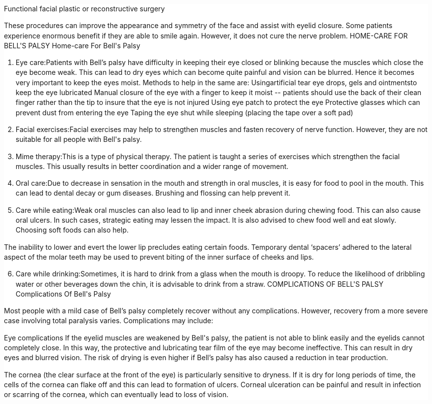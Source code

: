 Functional facial plastic or reconstructive surgery

These procedures can improve the appearance and symmetry of the face and assist with eyelid closure. Some patients experience enormous benefit if they are able to smile again. However, it does not cure the nerve problem.
HOME-CARE FOR BELL'S PALSY
Home-care For Bell's Palsy


1. Eye care:Patients with Bell’s palsy have difficulty in keeping their eye closed or blinking because the muscles which close the eye become weak. This can lead to dry eyes which can become quite painful and vision can be blurred. Hence it becomes very important to keep the eyes moist. Methods to help in the same are:
Usingartificial tear eye drops, gels and ointmentsto keep the eye lubricated
Manual closure of the eye with a finger to keep it moist -- patients should use the back of their clean finger rather than the tip to insure that the eye is not injured
Using eye patch to protect the eye
Protective glasses which can prevent dust from entering the eye
Taping the eye shut while sleeping (placing the tape over a soft pad)

2. Facial exercises:Facial exercises may help to strengthen muscles and fasten recovery of nerve function. However, they are not suitable for all people with Bell's palsy.

3. Mime therapy:This is a type of physical therapy. The patient is taught a series of exercises which strengthen the facial muscles. This usually results in better coordination and a wider range of movement.

4. Oral care:Due to decrease in sensation in the mouth and strength in oral muscles, it is easy for food to pool in the mouth. This can lead to dental decay or gum diseases. Brushing and flossing can help prevent it.

5. Care while eating:Weak oral muscles can also lead to lip and inner cheek abrasion during chewing food. This can also cause oral ulcers. In such cases, strategic eating may lessen the impact. It is also advised to chew food well and eat slowly. Choosing soft foods can also help.

The inability to lower and evert the lower lip precludes eating certain foods. Temporary dental ‘spacers’ adhered to the lateral aspect of the molar teeth may be used to prevent biting of the inner surface of cheeks and lips.

6. Care while drinking:Sometimes, it is hard to drink from a glass when the mouth is droopy. To reduce the likelihood of dribbling water or other beverages down the chin, it is advisable to drink from a straw.
COMPLICATIONS OF BELL'S PALSY
Complications Of Bell's Palsy


Most people with a mild case of Bell’s palsy completely recover without any complications. However, recovery from a more severe case involving total paralysis varies. Complications may include:


Eye complications
If the eyelid muscles are weakened by Bell's palsy, the patient is not able to blink easily and the eyelids cannot completely close. In this way, the protective and lubricating tear film of the eye may become ineffective. This can result in dry eyes and blurred vision. The risk of drying is even higher if Bell’s palsy has also caused a reduction in tear production.


The cornea (the clear surface at the front of the eye) is particularly sensitive to dryness. If it is dry for long periods of time, the cells of the cornea can flake off and this can lead to formation of ulcers. Corneal ulceration can be painful and result in infection or scarring of the cornea, which can eventually lead to loss of vision.
